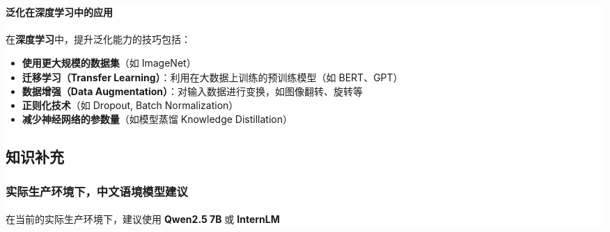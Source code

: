 #### **泛化在深度学习中的应用**

在**深度学习**中，提升泛化能力的技巧包括：

- **使用更大规模的数据集**（如 ImageNet）
- **迁移学习（Transfer Learning）**：利用在大数据上训练的预训练模型（如 BERT、GPT）
- **数据增强（Data Augmentation）**：对输入数据进行变换，如图像翻转、旋转等
- **正则化技术**（如 Dropout, Batch Normalization）
- **减少神经网络的参数量**（如模型蒸馏 Knowledge Distillation）





## 知识补充



### 实际生产环境下，中文语境模型建议

在当前的实际生产环境下，建议使用 **Qwen2.5 7B** 或 **InternLM**



